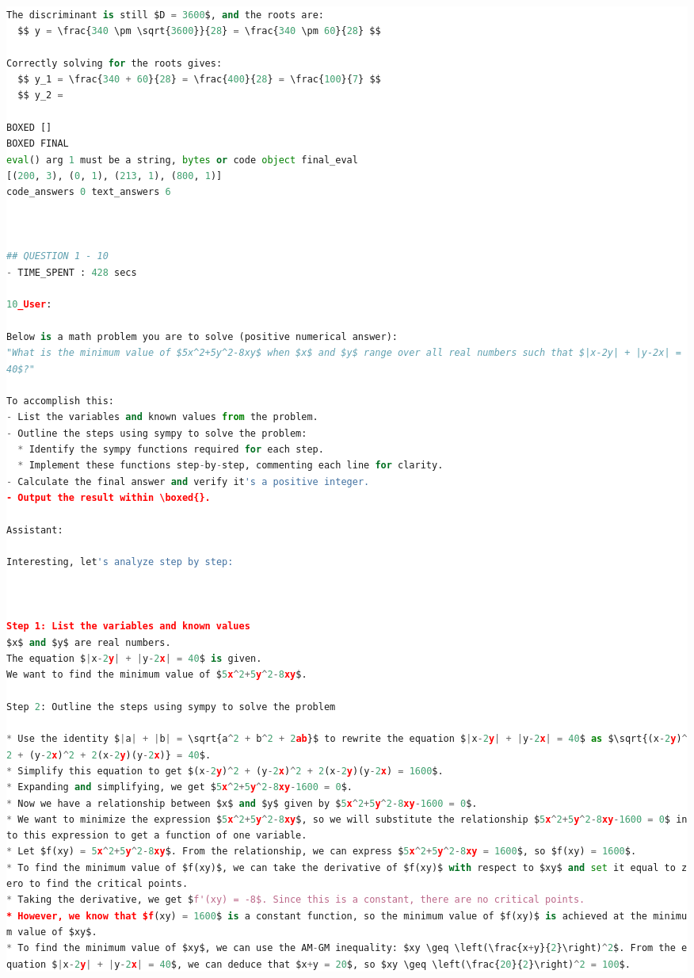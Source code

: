 ```python
The discriminant is still $D = 3600$, and the roots are:
  $$ y = \frac{340 \pm \sqrt{3600}}{28} = \frac{340 \pm 60}{28} $$

Correctly solving for the roots gives:
  $$ y_1 = \frac{340 + 60}{28} = \frac{400}{28} = \frac{100}{7} $$
  $$ y_2 =

BOXED []
BOXED FINAL 
eval() arg 1 must be a string, bytes or code object final_eval
[(200, 3), (0, 1), (213, 1), (800, 1)]
code_answers 0 text_answers 6



## QUESTION 1 - 10 
- TIME_SPENT : 428 secs

10_User:

Below is a math problem you are to solve (positive numerical answer):
"What is the minimum value of $5x^2+5y^2-8xy$ when $x$ and $y$ range over all real numbers such that $|x-2y| + |y-2x| = 40$?"

To accomplish this:
- List the variables and known values from the problem.
- Outline the steps using sympy to solve the problem:
  * Identify the sympy functions required for each step.
  * Implement these functions step-by-step, commenting each line for clarity.
- Calculate the final answer and verify it's a positive integer.
- Output the result within \boxed{}.

Assistant:

Interesting, let's analyze step by step:



Step 1: List the variables and known values
$x$ and $y$ are real numbers.
The equation $|x-2y| + |y-2x| = 40$ is given.
We want to find the minimum value of $5x^2+5y^2-8xy$.

Step 2: Outline the steps using sympy to solve the problem

* Use the identity $|a| + |b| = \sqrt{a^2 + b^2 + 2ab}$ to rewrite the equation $|x-2y| + |y-2x| = 40$ as $\sqrt{(x-2y)^2 + (y-2x)^2 + 2(x-2y)(y-2x)} = 40$.
* Simplify this equation to get $(x-2y)^2 + (y-2x)^2 + 2(x-2y)(y-2x) = 1600$.
* Expanding and simplifying, we get $5x^2+5y^2-8xy-1600 = 0$.
* Now we have a relationship between $x$ and $y$ given by $5x^2+5y^2-8xy-1600 = 0$.
* We want to minimize the expression $5x^2+5y^2-8xy$, so we will substitute the relationship $5x^2+5y^2-8xy-1600 = 0$ into this expression to get a function of one variable.
* Let $f(xy) = 5x^2+5y^2-8xy$. From the relationship, we can express $5x^2+5y^2-8xy = 1600$, so $f(xy) = 1600$.
* To find the minimum value of $f(xy)$, we can take the derivative of $f(xy)$ with respect to $xy$ and set it equal to zero to find the critical points.
* Taking the derivative, we get $f'(xy) = -8$. Since this is a constant, there are no critical points.
* However, we know that $f(xy) = 1600$ is a constant function, so the minimum value of $f(xy)$ is achieved at the minimum value of $xy$.
* To find the minimum value of $xy$, we can use the AM-GM inequality: $xy \geq \left(\frac{x+y}{2}\right)^2$. From the equation $|x-2y| + |y-2x| = 40$, we can deduce that $x+y = 20$, so $xy \geq \left(\frac{20}{2}\right)^2 = 100$.
```